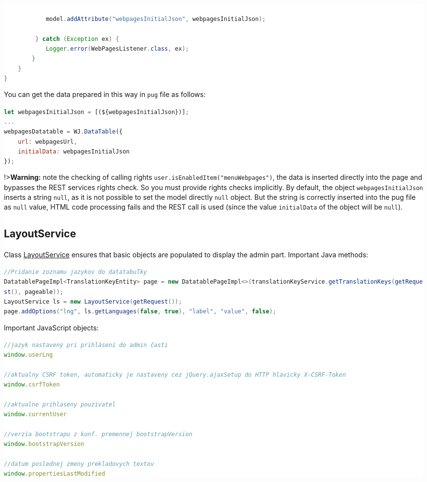 ```java

            model.addAttribute("webpagesInitialJson", webpagesInitialJson);

         } catch (Exception ex) {
            Logger.error(WebPagesListener.class, ex);
        }
    }
}
```

You can get the data prepared in this way in `pug` file as follows:

```javascript
let webpagesInitialJson = [(${webpagesInitialJson})];
...
webpagesDatatable = WJ.DataTable({
    url: webpagesUrl,
    initialData: webpagesInitialJson
});
```

!>**Warning:** note the checking of calling rights `user.isEnabledItem("menuWebpages")`, the data is inserted directly into the page and bypasses the REST services rights check. So you must provide rights checks implicitly. By default, the object `webpagesInitialJson` inserts a string `null`, as it is not possible to set the model directly `null` object. But the string is correctly inserted into the pug file as `null` value, HTML code processing fails and the REST call is used (since the value `initialData` of the object will be `null`).

## LayoutService

Class [LayoutService](../../../src/main/java/sk/iway/iwcm/admin/layout/LayoutService.java) ensures that basic objects are populated to display the admin part. Important Java methods:

```java
//Pridanie zoznamu jazykov do datatabuľky
DatatablePageImpl<TranslationKeyEntity> page = new DatatablePageImpl<>(translationKeyService.getTranslationKeys(getRequest(), pageable));
LayoutService ls = new LayoutService(getRequest());
page.addOptions("lng", ls.getLanguages(false, true), "label", "value", false);
```

Important JavaScript objects:

```javascript
//jazyk nastavený pri prihlásení do admin časti
window.userLng

//aktualny CSRF token, automaticky je nastaveny cez jQuery.ajaxSetup do HTTP hlavicky X-CSRF-Token
window.csrfToken

//aktualne prihlaseny pouzivatel
window.currentUser

//verzia bootstrapu z konf. premennej bootstrapVersion
window.bootstrapVersion

//datum poslednej zmeny prekladovych textov
window.propertiesLastModified
```
